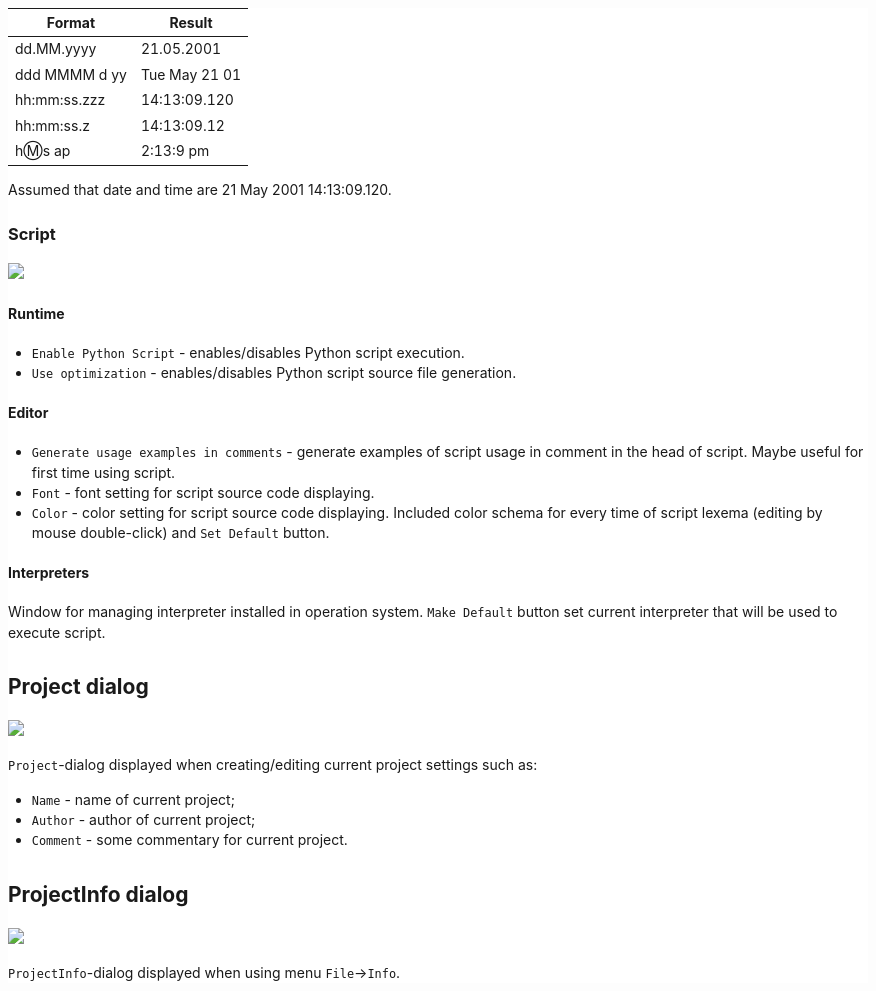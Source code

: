 |Format        |Result         |
|--------------|---------------|
|dd.MM.yyyy    |21.05.2001     |
|ddd MMMM d yy |Tue May 21 01  |
|hh:mm:ss.zzz  |14:13:09.120   |
|hh:mm:ss.z    |14:13:09.12    |
|h:m:s ap      |2:13:9 pm      |          

Assumed that date and time are 21 May 2001 14:13:09.120.

### Script 

![](server_settings_scriptX.png)

#### Runtime

* `Enable Python Script` - enables/disables Python script execution. 
* `Use optimization` - enables/disables Python script source file generation. 

#### Editor

* `Generate usage examples in comments` - generate examples of script usage in comment in the head of script.
Maybe useful for first time using script. 
* `Font` - font setting for script source code displaying. 
* `Color` - color setting for script source code displaying. 
Included color schema for every time of script lexema (editing by mouse double-click)
and `Set Default` button.

#### Interpreters

Window for managing interpreter installed in operation system.
`Make Default` button set current interpreter that will be used to execute script.

## Project dialog

![](server_project_dialog.png)

`Project`-dialog displayed when creating/editing current project settings such as:
* `Name` - name of current project;
* `Author` - author of current project;
* `Comment` - some commentary for current project.

## ProjectInfo dialog

![](server_projectinfo_dialog.png)

`ProjectInfo`-dialog displayed when using menu `File`->`Info`.
